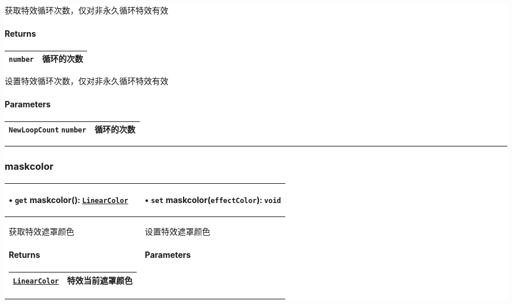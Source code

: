 
获取特效循环次数，仅对非永久循环特效有效

#### Returns

| `number` | 循环的次数 |
| :------ | :------ |


</td>
<td style="text-align: left">


设置特效循环次数，仅对非永久循环特效有效

#### Parameters

| `NewLoopCount` `number` | 循环的次数 |
| :------ | :------ |



</td>
</tr></tbody>
</table>

___

### maskcolor <Score text="maskcolor" /> 

<table class="get-set-table">
<thead><tr>
<th style="text-align: left">

• `get` **maskcolor**(): [`LinearColor`](mw.LinearColor.md) <Badge type="tip" text="client" />

</th>
<th style="text-align: left">

• `set` **maskcolor**(`effectColor`): `void` <Badge type="tip" text="client" />

</th>
</tr></thead>
<tbody><tr>
<td style="text-align: left">


获取特效遮罩颜色

#### Returns

| [`LinearColor`](mw.LinearColor.md) | 特效当前遮罩颜色 |
| :------ | :------ |


</td>
<td style="text-align: left">


设置特效遮罩颜色

#### Parameters

